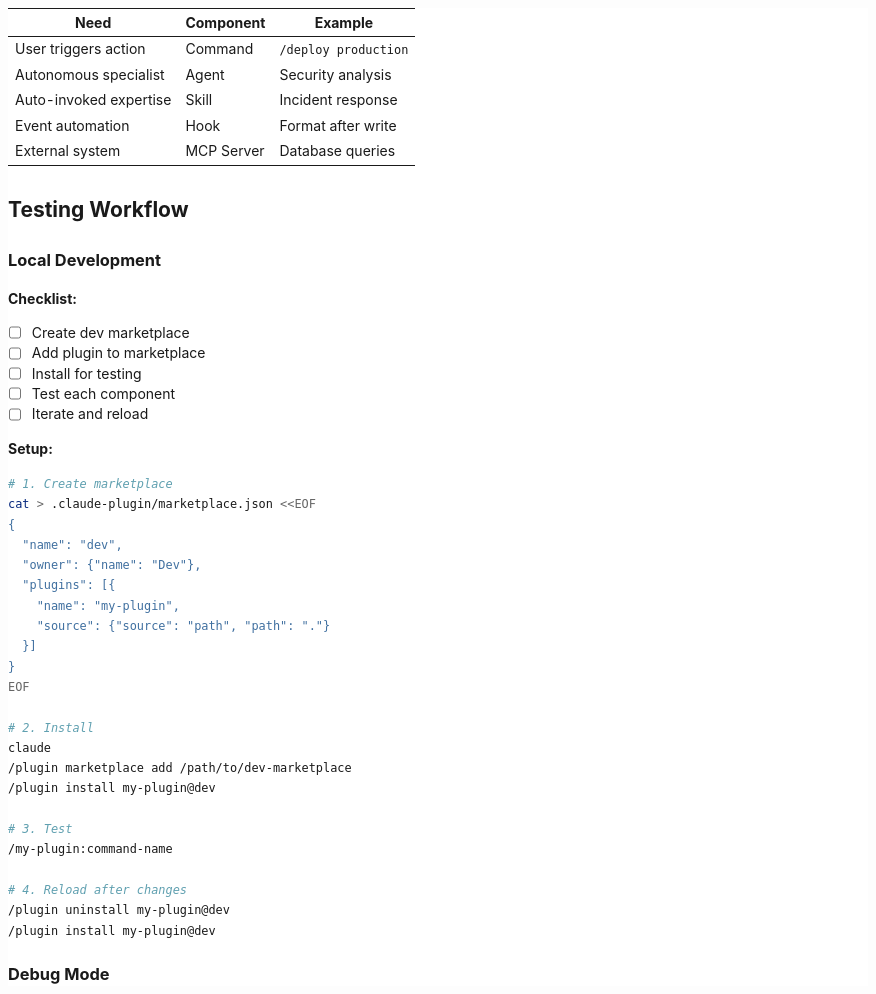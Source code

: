 | Need | Component | Example |
|------|-----------|---------|
| User triggers action | Command | `/deploy production` |
| Autonomous specialist | Agent | Security analysis |
| Auto-invoked expertise | Skill | Incident response |
| Event automation | Hook | Format after write |
| External system | MCP Server | Database queries |

## Testing Workflow

### Local Development

**Checklist:**
- [ ] Create dev marketplace
- [ ] Add plugin to marketplace
- [ ] Install for testing
- [ ] Test each component
- [ ] Iterate and reload

**Setup:**
```bash
# 1. Create marketplace
cat > .claude-plugin/marketplace.json <<EOF
{
  "name": "dev",
  "owner": {"name": "Dev"},
  "plugins": [{
    "name": "my-plugin",
    "source": {"source": "path", "path": "."}
  }]
}
EOF

# 2. Install
claude
/plugin marketplace add /path/to/dev-marketplace
/plugin install my-plugin@dev

# 3. Test
/my-plugin:command-name

# 4. Reload after changes
/plugin uninstall my-plugin@dev
/plugin install my-plugin@dev
```

### Debug Mode
